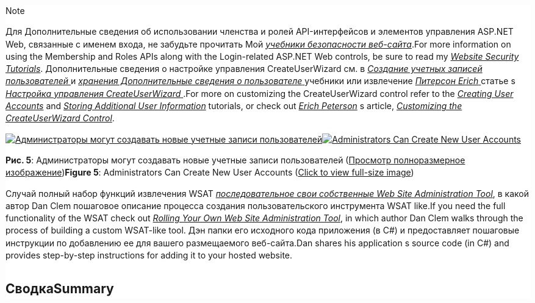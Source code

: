 > [!NOTE]
> <span data-ttu-id="b96a5-248">Для Дополнительные сведения об использовании членства и ролей API-интерфейсов и элементов управления ASP.NET Web, связанные с именем входа, не забудьте прочитать Мой [ *учебники безопасности веб-сайта*](../../older-versions-security/introduction/security-basics-and-asp-net-support-cs.md).</span><span class="sxs-lookup"><span data-stu-id="b96a5-248">For more information on using the Membership and Roles APIs along with the Login-related ASP.NET Web controls, be sure to read my [*Website Security Tutorials*](../../older-versions-security/introduction/security-basics-and-asp-net-support-cs.md).</span></span> <span data-ttu-id="b96a5-249">Дополнительные сведения о настройке управления CreateUserWizard см. в [ *Создание учетных записей пользователей* ](../../older-versions-security/membership/creating-user-accounts-cs.md) и [ *хранения Дополнительные сведения о пользователе* ](../../older-versions-security/membership/storing-additional-user-information-cs.md) учебники или извлечение [ *Питерсон Erich* ](http://www.erichpeterson.com/) статье s [ *Настройка управления CreateUserWizard* ](http://aspnet.4guysfromrolla.com/articles/070506-1.aspx).</span><span class="sxs-lookup"><span data-stu-id="b96a5-249">For more on customizing the CreateUserWizard control refer to the [*Creating User Accounts*](../../older-versions-security/membership/creating-user-accounts-cs.md) and [*Storing Additional User Information*](../../older-versions-security/membership/storing-additional-user-information-cs.md) tutorials, or check out [*Erich Peterson*](http://www.erichpeterson.com/) s article, [*Customizing the CreateUserWizard Control*](http://aspnet.4guysfromrolla.com/articles/070506-1.aspx).</span></span>


<span data-ttu-id="b96a5-250">[![Администраторы могут создавать новые учетные записи пользователей](configuring-a-website-that-uses-application-services-cs/_static/image14.jpg)](configuring-a-website-that-uses-application-services-cs/_static/image13.jpg)</span><span class="sxs-lookup"><span data-stu-id="b96a5-250">[![Administrators Can Create New User Accounts](configuring-a-website-that-uses-application-services-cs/_static/image14.jpg)](configuring-a-website-that-uses-application-services-cs/_static/image13.jpg)</span></span>

<span data-ttu-id="b96a5-251">**Рис. 5**: Администраторы могут создавать новые учетные записи пользователей ([Просмотр полноразмерное изображение](configuring-a-website-that-uses-application-services-cs/_static/image15.jpg))</span><span class="sxs-lookup"><span data-stu-id="b96a5-251">**Figure 5**: Administrators Can Create New User Accounts ([Click to view full-size image](configuring-a-website-that-uses-application-services-cs/_static/image15.jpg))</span></span>


<span data-ttu-id="b96a5-252">Случай полный набор функций извлечения WSAT [ *последовательное свои собственные Web Site Administration Tool*](http://aspnet.4guysfromrolla.com/articles/052307-1.aspx), в какой автор Dan Clem пошаговое описание процесса создания пользовательского инструмента WSAT like.</span><span class="sxs-lookup"><span data-stu-id="b96a5-252">If you need the full functionality of the WSAT check out [*Rolling Your Own Web Site Administration Tool*](http://aspnet.4guysfromrolla.com/articles/052307-1.aspx), in which author Dan Clem walks through the process of building a custom WSAT-like tool.</span></span> <span data-ttu-id="b96a5-253">Дэн папки его исходного кода приложения (в C#) и предоставляет пошаговые инструкции по добавлению ее для вашего размещаемого веб-сайта.</span><span class="sxs-lookup"><span data-stu-id="b96a5-253">Dan shares his application s source code (in C#) and provides step-by-step instructions for adding it to your hosted website.</span></span>

## <a name="summary"></a><span data-ttu-id="b96a5-254">Сводка</span><span class="sxs-lookup"><span data-stu-id="b96a5-254">Summary</span></span>
